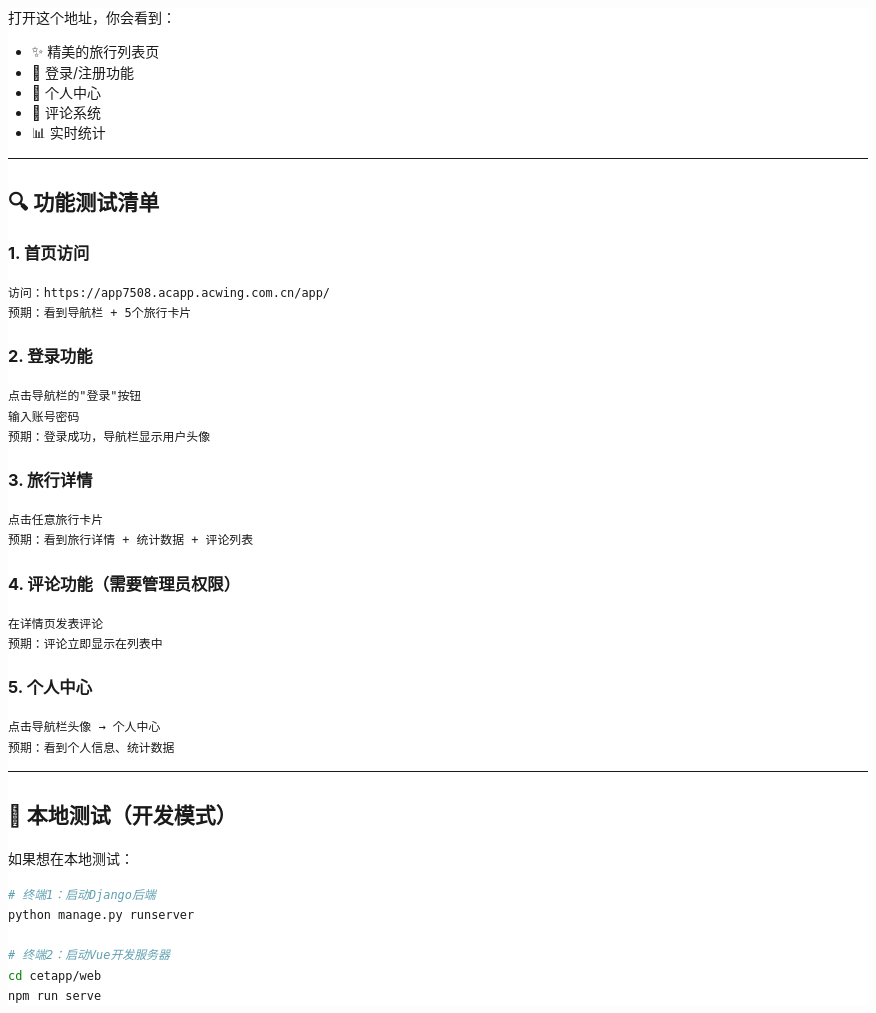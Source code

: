 打开这个地址，你会看到：
- ✨ 精美的旅行列表页
- 🔐 登录/注册功能
- 👤 个人中心
- 💬 评论系统
- 📊 实时统计

---

## 🔍 功能测试清单

### 1. 首页访问
```
访问：https://app7508.acapp.acwing.com.cn/app/
预期：看到导航栏 + 5个旅行卡片
```

### 2. 登录功能
```
点击导航栏的"登录"按钮
输入账号密码
预期：登录成功，导航栏显示用户头像
```

### 3. 旅行详情
```
点击任意旅行卡片
预期：看到旅行详情 + 统计数据 + 评论列表
```

### 4. 评论功能（需要管理员权限）
```
在详情页发表评论
预期：评论立即显示在列表中
```

### 5. 个人中心
```
点击导航栏头像 → 个人中心
预期：看到个人信息、统计数据
```

---

## 📱 本地测试（开发模式）

如果想在本地测试：

```bash
# 终端1：启动Django后端
python manage.py runserver

# 终端2：启动Vue开发服务器
cd cetapp/web
npm run serve
```
